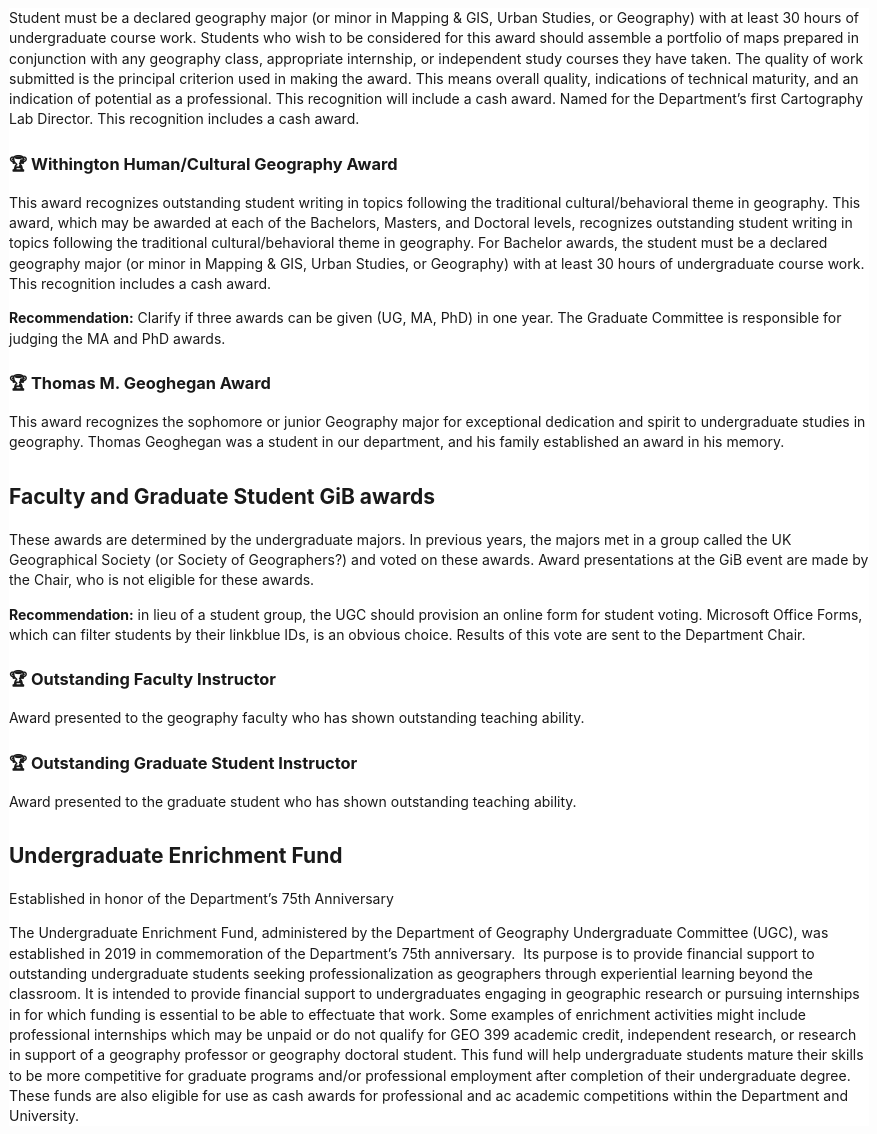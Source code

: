 Student must be a declared geography major (or minor in Mapping & GIS, Urban Studies, or Geography) with at least 30 hours of undergraduate course work. Students who wish to be considered for this award should assemble a portfolio of maps prepared in conjunction with any geography class, appropriate internship, or independent study courses they have taken. The quality of work submitted is the principal criterion used in making the award. This means overall quality, indications of technical maturity, and an indication of potential as a professional. This recognition will include a cash award. Named for the Department’s first Cartography Lab Director. This recognition includes a cash award.

### 🏆 Withington Human/Cultural Geography Award

This award recognizes outstanding student writing in topics following the traditional cultural/behavioral theme in geography. This award, which may be awarded at each of the Bachelors, Masters, and Doctoral levels, recognizes outstanding student writing in topics following the traditional cultural/behavioral theme in geography. For Bachelor awards, the student must be a declared geography major (or minor in Mapping & GIS, Urban Studies, or Geography) with at least 30 hours of undergraduate course work. This recognition includes a cash award.

**Recommendation:** Clarify if three awards can be given (UG, MA, PhD) in one year. The Graduate Committee is responsible for judging the MA and PhD awards.

### 🏆 Thomas M. Geoghegan Award

This award recognizes the sophomore or junior Geography major for exceptional dedication and spirit to undergraduate studies in geography. Thomas Geoghegan was a student in our department, and his family established an award in his memory.

## Faculty and Graduate Student GiB awards

These awards are determined by the undergraduate majors. In previous years, the majors met in a group called the UK Geographical Society (or Society of Geographers?) and voted on these awards. Award presentations at the GiB event are made by the Chair, who is not eligible for these awards.

**Recommendation:** in lieu of a student group, the UGC should provision an online form for student voting. Microsoft Office Forms, which can filter students by their linkblue IDs, is an obvious choice. Results of this vote are sent to the Department Chair.

### 🏆 Outstanding Faculty Instructor

Award presented to the geography faculty who has shown outstanding teaching ability.

### 🏆 Outstanding Graduate Student Instructor

Award presented to the graduate student who has shown outstanding teaching ability.

## Undergraduate Enrichment Fund

Established in honor of the Department’s 75th Anniversary

The Undergraduate Enrichment Fund, administered by the Department of Geography Undergraduate
Committee (UGC), was established in 2019 in commemoration of the Department’s 75th anniversary. 
Its purpose is to provide financial support to outstanding undergraduate students seeking
professionalization as geographers through experiential learning beyond the classroom. It is intended to
provide financial support to undergraduates engaging in geographic research or pursuing internships in
for which funding is essential to be able to effectuate that work. Some examples of enrichment
activities might include professional internships which may be unpaid or do not qualify for GEO 399
academic credit, independent research, or research in support of a geography professor or geography
doctoral student. This fund will help undergraduate students mature their skills to be more competitive
for graduate programs and/or professional employment after completion of their undergraduate
degree.  These funds are also eligible for use as cash awards for professional and ac academic
competitions within the Department and University.

